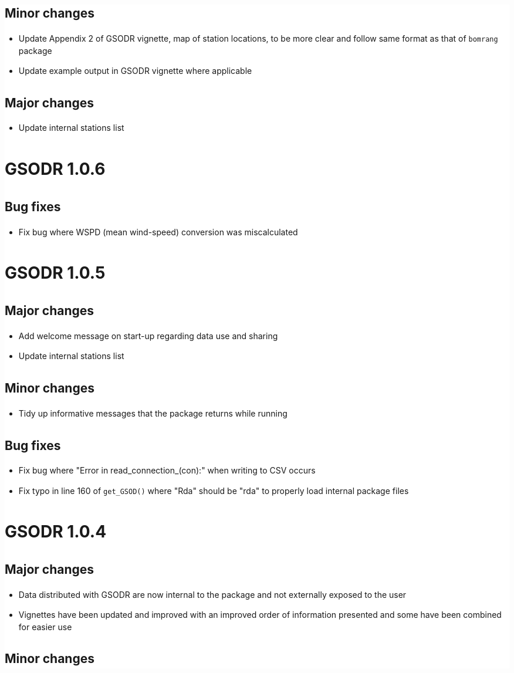 ## Minor changes

- Update Appendix 2 of GSODR vignette, map of station locations, to be more clear and follow same format as that of `bomrang` package

- Update example output in GSODR vignette where applicable

## Major changes

- Update internal stations list

# GSODR 1.0.6

## Bug fixes

- Fix bug where WSPD (mean wind-speed) conversion was miscalculated

# GSODR 1.0.5

## Major changes

- Add welcome message on start-up regarding data use and sharing

- Update internal stations list

## Minor changes

- Tidy up informative messages that the package returns while running

## Bug fixes

- Fix bug where "Error in read_connection\_(con):" when writing to CSV occurs

- Fix typo in line 160 of `get_GSOD()` where "Rda" should be "rda" to properly load internal package files

# GSODR 1.0.4

## Major changes

- Data distributed with GSODR are now internal to the package and not externally exposed to the user

- Vignettes have been updated and improved with an improved order of information presented and some have been combined for easier use

## Minor changes
